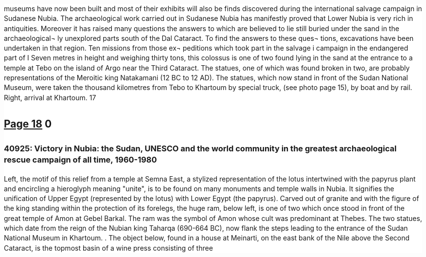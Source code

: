 museums have now been built and most of
their exhibits will also be finds discovered
during the international salvage campaign in
Sudanese Nubia.
The archaeological work carried out in
Sudanese Nubia has manifestly proved that
Lower Nubia is very rich in antiquities.
Moreover it has raised many questions the
answers to which are believed to lie still
buried under the sand in the archaeological¬
ly unexplored parts south of the Dal
Cataract. To find the answers to these ques¬
tions, excavations have been undertaken in
that region. Ten missions from those ex¬
peditions which took part in the salvage i
campaign in the endangered part of I
Seven metres in height and weighing thirty
tons, this colossus is one of two found
lying in the sand at the entrance to a
temple at Tebo on the island of Argo near
the Third Cataract. The statues, one of
which was found broken in two, are
probably representations of the Meroitic
king Natakamani (12 BC to 12 AD). The
statues, which now stand in front of the
Sudan National Museum, were taken the
thousand kilometres from Tebo to
Khartoum by special truck, (see photo page
15), by boat and by rail. Right, arrival at
Khartoum.
17

## [Page 18](https://demo.humlab.umu.se/courier/074755engo.pdf#page=18) 0

### 40925: Victory in Nubia: the Sudan, UNESCO and the world community in the greatest archaeological rescue campaign of all time, 1960-1980

Left, the motif of this relief from a temple
at Semna East, a stylized representation of
the lotus intertwined with the papyrus
plant and encircling a hieroglyph meaning
"unite", is to be found on many
monuments and temple walls in Nubia. It
signifies the unification of Upper Egypt
(represented by the lotus) with Lower
Egypt (the papyrus).
Carved out of granite and with the figure of
the king standing within the protection of
its forelegs, the huge ram, below left, is
one of two which once stood in front of
the great temple of Amon at Gebel Barkal.
The ram was the symbol of Amon whose
cult was predominant at Thebes. The two
statues, which date from the reign of the
Nubian king Taharqa (690-664 BC), now
flank the steps leading to the entrance of
the Sudan National Museum in Khartoum. .
The object below, found in a house at
Meinarti, on the east bank of the Nile
above the Second Cataract, is the topmost
basin of a wine press consisting of three